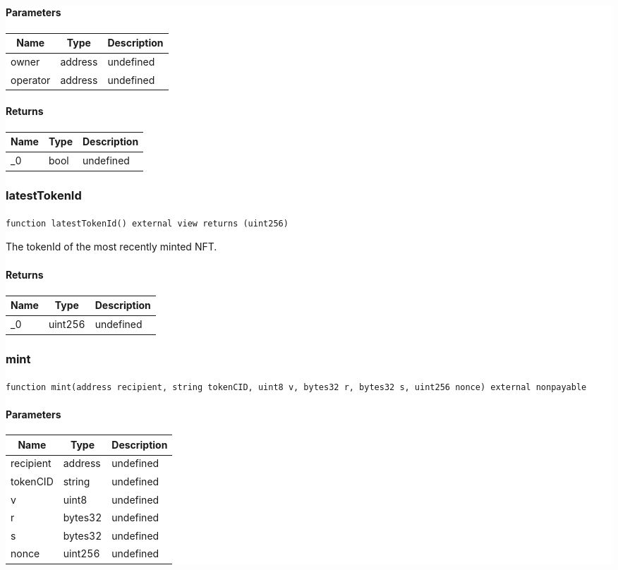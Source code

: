 #### Parameters

| Name | Type | Description |
|---|---|---|
| owner | address | undefined |
| operator | address | undefined |

#### Returns

| Name | Type | Description |
|---|---|---|
| _0 | bool | undefined |

### latestTokenId

```solidity
function latestTokenId() external view returns (uint256)
```

The tokenId of the most recently minted NFT.




#### Returns

| Name | Type | Description |
|---|---|---|
| _0 | uint256 | undefined |

### mint

```solidity
function mint(address recipient, string tokenCID, uint8 v, bytes32 r, bytes32 s, uint256 nonce) external nonpayable
```





#### Parameters

| Name | Type | Description |
|---|---|---|
| recipient | address | undefined |
| tokenCID | string | undefined |
| v | uint8 | undefined |
| r | bytes32 | undefined |
| s | bytes32 | undefined |
| nonce | uint256 | undefined |
